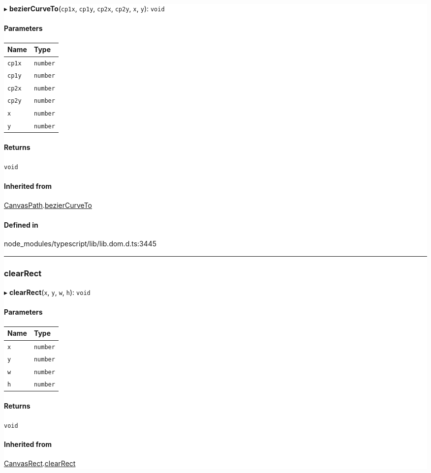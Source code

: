 ▸ **bezierCurveTo**(`cp1x`, `cp1y`, `cp2x`, `cp2y`, `x`, `y`): `void`

#### Parameters

| Name | Type |
| :------ | :------ |
| `cp1x` | `number` |
| `cp1y` | `number` |
| `cp2x` | `number` |
| `cp2y` | `number` |
| `x` | `number` |
| `y` | `number` |

#### Returns

`void`

#### Inherited from

[CanvasPath](axes_lines._internal_.CanvasPath.md).[bezierCurveTo](axes_lines._internal_.CanvasPath.md#beziercurveto)

#### Defined in

node_modules/typescript/lib/lib.dom.d.ts:3445

___

### clearRect

▸ **clearRect**(`x`, `y`, `w`, `h`): `void`

#### Parameters

| Name | Type |
| :------ | :------ |
| `x` | `number` |
| `y` | `number` |
| `w` | `number` |
| `h` | `number` |

#### Returns

`void`

#### Inherited from

[CanvasRect](axes_lines._internal_.CanvasRect.md).[clearRect](axes_lines._internal_.CanvasRect.md#clearrect)
